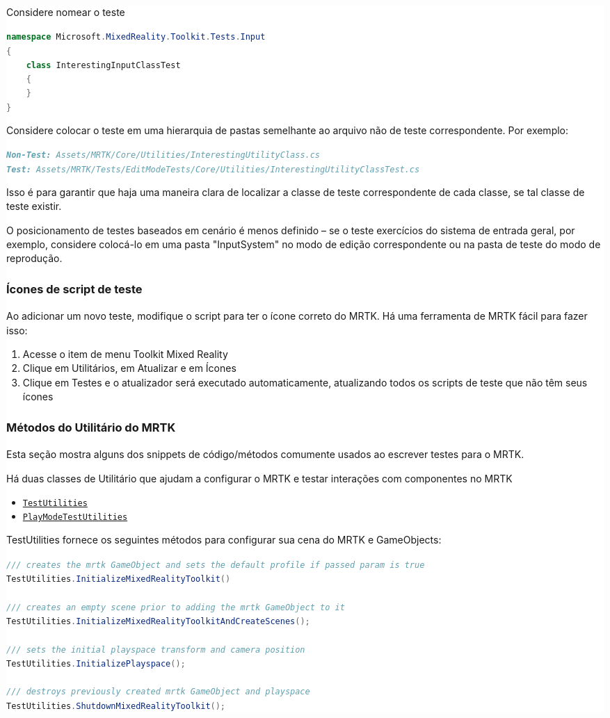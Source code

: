 Considere nomear o teste

```c#
namespace Microsoft.MixedReality.Toolkit.Tests.Input
{
    class InterestingInputClassTest
    {
    }
}
```

Considere colocar o teste em uma hierarquia de pastas semelhante ao arquivo não de teste correspondente.
Por exemplo:

```md
Non-Test: Assets/MRTK/Core/Utilities/InterestingUtilityClass.cs
Test: Assets/MRTK/Tests/EditModeTests/Core/Utilities/InterestingUtilityClassTest.cs
```

Isso é para garantir que haja uma maneira clara de localizar a classe de teste correspondente de cada classe, se tal classe de teste existir.

O posicionamento de testes baseados em cenário é menos definido – se o teste exercícios do sistema de entrada geral, por exemplo, considere colocá-lo em uma pasta "InputSystem" no modo de edição correspondente ou na pasta de teste do modo de reprodução.

### <a name="test-script-icons"></a>Ícones de script de teste

Ao adicionar um novo teste, modifique o script para ter o ícone correto do MRTK. Há uma ferramenta de MRTK fácil para fazer isso:

1. Acesse o item de menu Toolkit Mixed Reality
1. Clique em Utilitários, em Atualizar e em Ícones
1. Clique em Testes e o atualizador será executado automaticamente, atualizando todos os scripts de teste que não têm seus ícones

### <a name="mrtk-utility-methods"></a>Métodos do Utilitário do MRTK

Esta seção mostra alguns dos snippets de código/métodos comumente usados ao escrever testes para o MRTK.

Há duas classes de Utilitário que ajudam a configurar o MRTK e testar interações com componentes no MRTK

* [`TestUtilities`](xref:Microsoft.MixedReality.Toolkit.Tests.TestUtilities)
* [`PlayModeTestUtilities`](xref:Microsoft.MixedReality.Toolkit.Tests.PlayModeTestUtilities)

TestUtilities fornece os seguintes métodos para configurar sua cena do MRTK e GameObjects:

```c#
/// creates the mrtk GameObject and sets the default profile if passed param is true
TestUtilities.InitializeMixedRealityToolkit()

/// creates an empty scene prior to adding the mrtk GameObject to it
TestUtilities.InitializeMixedRealityToolkitAndCreateScenes();

/// sets the initial playspace transform and camera position
TestUtilities.InitializePlayspace();

/// destroys previously created mrtk GameObject and playspace
TestUtilities.ShutdownMixedRealityToolkit();
```
